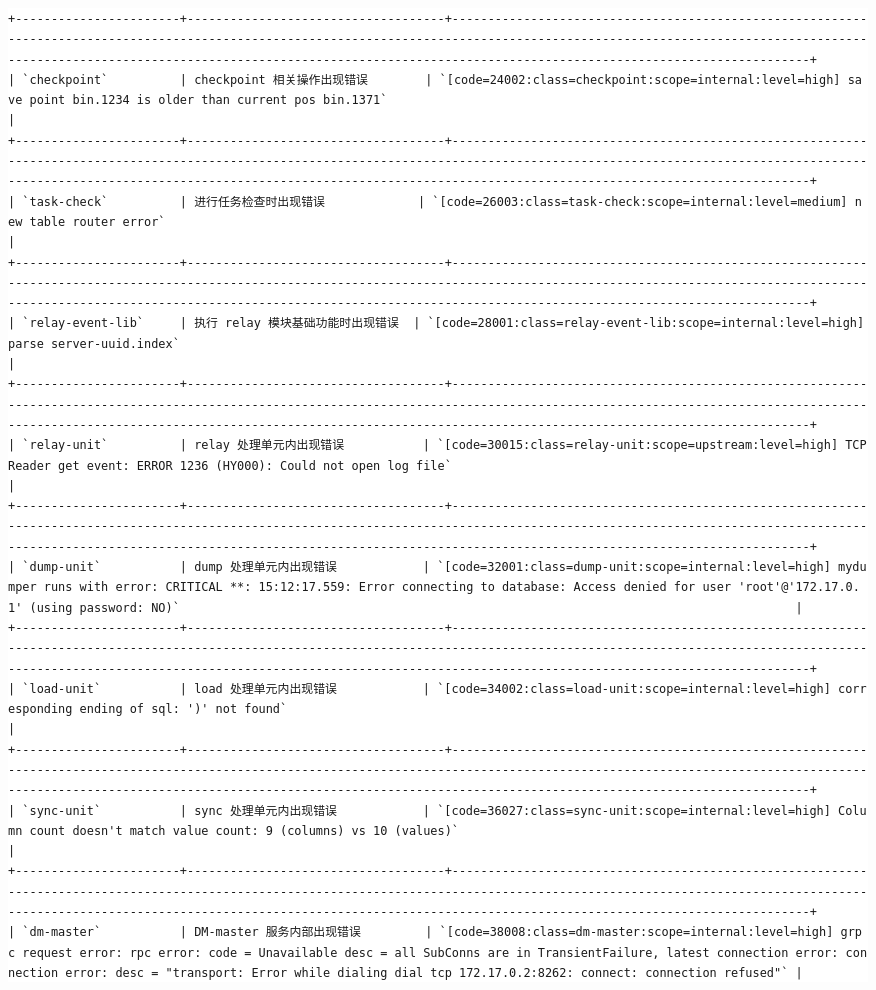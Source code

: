     +-----------------------+------------------------------------+--------------------------------------------------------------------------------------------------------------------------------------------------------------------------------------------------------------------------------------------------------------------------------------------------+
    | `checkpoint`          | checkpoint 相关操作出现错误        | `[code=24002:class=checkpoint:scope=internal:level=high] save point bin.1234 is older than current pos bin.1371`                                                                                                                                                                                 |
    +-----------------------+------------------------------------+--------------------------------------------------------------------------------------------------------------------------------------------------------------------------------------------------------------------------------------------------------------------------------------------------+
    | `task-check`          | 进行任务检查时出现错误             | `[code=26003:class=task-check:scope=internal:level=medium] new table router error`                                                                                                                                                                                                               |
    +-----------------------+------------------------------------+--------------------------------------------------------------------------------------------------------------------------------------------------------------------------------------------------------------------------------------------------------------------------------------------------+
    | `relay-event-lib`     | 执行 relay 模块基础功能时出现错误  | `[code=28001:class=relay-event-lib:scope=internal:level=high] parse server-uuid.index`                                                                                                                                                                                                           |
    +-----------------------+------------------------------------+--------------------------------------------------------------------------------------------------------------------------------------------------------------------------------------------------------------------------------------------------------------------------------------------------+
    | `relay-unit`          | relay 处理单元内出现错误           | `[code=30015:class=relay-unit:scope=upstream:level=high] TCPReader get event: ERROR 1236 (HY000): Could not open log file`                                                                                                                                                                       |
    +-----------------------+------------------------------------+--------------------------------------------------------------------------------------------------------------------------------------------------------------------------------------------------------------------------------------------------------------------------------------------------+
    | `dump-unit`           | dump 处理单元内出现错误            | `[code=32001:class=dump-unit:scope=internal:level=high] mydumper runs with error: CRITICAL **: 15:12:17.559: Error connecting to database: Access denied for user 'root'@'172.17.0.1' (using password: NO)`                                                                                      |
    +-----------------------+------------------------------------+--------------------------------------------------------------------------------------------------------------------------------------------------------------------------------------------------------------------------------------------------------------------------------------------------+
    | `load-unit`           | load 处理单元内出现错误            | `[code=34002:class=load-unit:scope=internal:level=high] corresponding ending of sql: ')' not found`                                                                                                                                                                                              |
    +-----------------------+------------------------------------+--------------------------------------------------------------------------------------------------------------------------------------------------------------------------------------------------------------------------------------------------------------------------------------------------+
    | `sync-unit`           | sync 处理单元内出现错误            | `[code=36027:class=sync-unit:scope=internal:level=high] Column count doesn't match value count: 9 (columns) vs 10 (values)`                                                                                                                                                                      |
    +-----------------------+------------------------------------+--------------------------------------------------------------------------------------------------------------------------------------------------------------------------------------------------------------------------------------------------------------------------------------------------+
    | `dm-master`           | DM-master 服务内部出现错误         | `[code=38008:class=dm-master:scope=internal:level=high] grpc request error: rpc error: code = Unavailable desc = all SubConns are in TransientFailure, latest connection error: connection error: desc = "transport: Error while dialing dial tcp 172.17.0.2:8262: connect: connection refused"` |